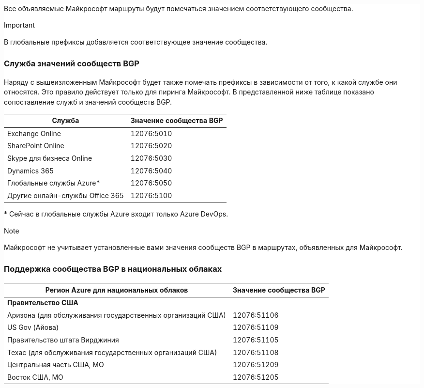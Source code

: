 
Все объявляемые Майкрософт маршруты будут помечаться значением соответствующего сообщества. 

> [!IMPORTANT]
> В глобальные префиксы добавляется соответствующее значение сообщества.
> 
> 

### <a name="service-to-bgp-community-value"></a>Служба значений сообществ BGP
Наряду с вышеизложенным Майкрософт будет также помечать префиксы в зависимости от того, к какой службе они относятся. Это правило действует только для пиринга Майкрософт. В представленной ниже таблице показано сопоставление служб и значений сообществ BGP.

| **Служба** | **Значение сообщества BGP** |
| --- | --- |
| Exchange Online | 12076:5010 |
| SharePoint Online | 12076:5020 |
| Skype для бизнеса Online | 12076:5030 |
| Dynamics 365 | 12076:5040 |
| Глобальные службы Azure* | 12076:5050 |
| Другие онлайн-службы Office 365 | 12076:5100 |

\* Сейчас в глобальные службы Azure входит только Azure DevOps.


> [!NOTE]
> Майкрософт не учитывает установленные вами значения сообществ BGP в маршрутах, объявленных для Майкрософт.
> 
> 

### <a name="bgp-community-support-in-national-clouds"></a>Поддержка сообщества BGP в национальных облаках

| **Регион Azure для национальных облаков**| **Значение сообщества BGP** |
| --- | --- |
| **Правительство США** |  |
| Аризона (для обслуживания государственных организаций США) | 12076:51106 |
| US Gov (Айова) | 12076:51109 |
| Правительство штата Вирджиния | 12076:51105 |
| Техас (для обслуживания государственных организаций США) | 12076:51108 |
| Центральная часть США, МО | 12076:51209 |
| Восток США, МО | 12076:51205 |
